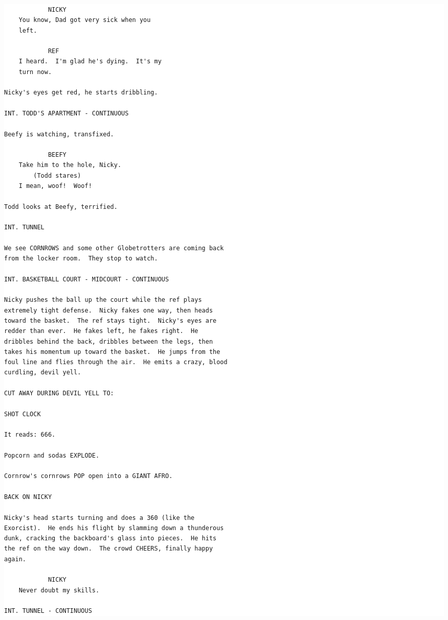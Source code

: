 				NICKY
		You know, Dad got very sick when you
		left.

				REF
		I heard.  I'm glad he's dying.  It's my
		turn now.

	Nicky's eyes get red, he starts dribbling.

	INT. TODD'S APARTMENT - CONTINUOUS

	Beefy is watching, transfixed.

				BEEFY
		Take him to the hole, Nicky.
			(Todd stares)
		I mean, woof!  Woof!

	Todd looks at Beefy, terrified.

	INT. TUNNEL

	We see CORNROWS and some other Globetrotters are coming back
	from the locker room.  They stop to watch.

	INT. BASKETBALL COURT - MIDCOURT - CONTINUOUS

	Nicky pushes the ball up the court while the ref plays
	extremely tight defense.  Nicky fakes one way, then heads
	toward the basket.  The ref stays tight.  Nicky's eyes are
	redder than ever.  He fakes left, he fakes right.  He
	dribbles behind the back, dribbles between the legs, then
	takes his momentum up toward the basket.  He jumps from the
	foul line and flies through the air.  He emits a crazy, blood
	curdling, devil yell.

	CUT AWAY DURING DEVIL YELL TO:

	SHOT CLOCK

	It reads: 666.

	Popcorn and sodas EXPLODE.

	Cornrow's cornrows POP open into a GIANT AFRO.

	BACK ON NICKY

	Nicky's head starts turning and does a 360 (like the
	Exorcist).  He ends his flight by slamming down a thunderous
	dunk, cracking the backboard's glass into pieces.  He hits
	the ref on the way down.  The crowd CHEERS, finally happy
	again.

				NICKY
		Never doubt my skills.

	INT. TUNNEL - CONTINUOUS
